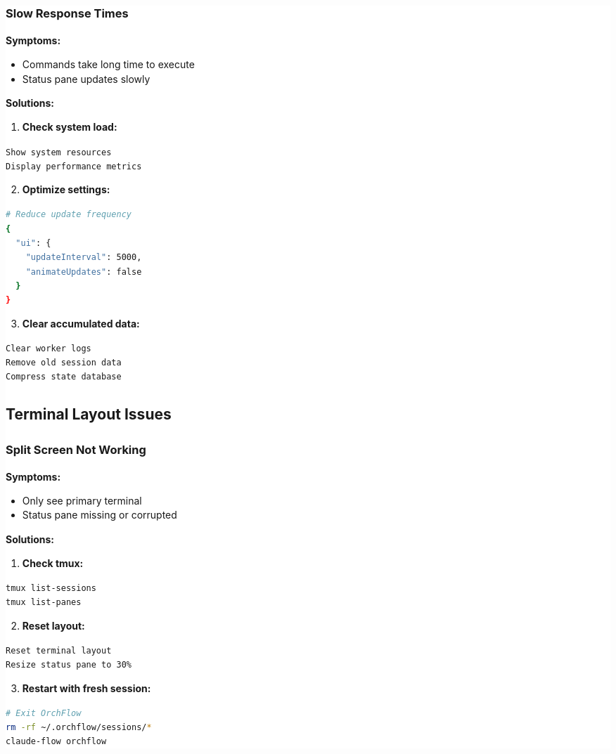### Slow Response Times

**Symptoms:**
- Commands take long time to execute
- Status pane updates slowly

**Solutions:**

1. **Check system load:**
```bash
Show system resources
Display performance metrics
```

2. **Optimize settings:**
```bash
# Reduce update frequency
{
  "ui": {
    "updateInterval": 5000,
    "animateUpdates": false
  }
}
```

3. **Clear accumulated data:**
```bash
Clear worker logs
Remove old session data
Compress state database
```

## Terminal Layout Issues

### Split Screen Not Working

**Symptoms:**
- Only see primary terminal
- Status pane missing or corrupted

**Solutions:**

1. **Check tmux:**
```bash
tmux list-sessions
tmux list-panes
```

2. **Reset layout:**
```bash
Reset terminal layout
Resize status pane to 30%
```

3. **Restart with fresh session:**
```bash
# Exit OrchFlow
rm -rf ~/.orchflow/sessions/*
claude-flow orchflow
```
